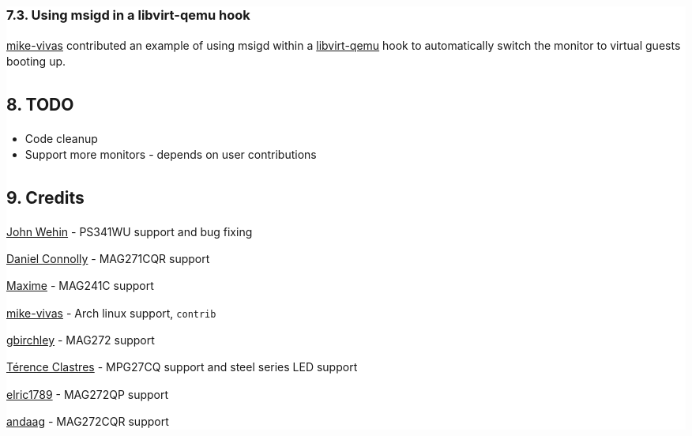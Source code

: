 ### 7.3. Using msigd in a libvirt-qemu hook

[mike-vivas](https://github.com/mike-vivas) contributed an example of using
msigd within a [libvirt-qemu](contrib/qemu) hook to automatically switch the monitor to
virtual guests booting up.


## 8. TODO

- Code cleanup
- Support more monitors - depends on user contributions

## 9. Credits

[John Wehin](https://github.com/Wehin) - PS341WU support and bug fixing

[Daniel Connolly](https://github.com/cosmicdan) - MAG271CQR support

[Maxime](https://github.com/intello21) - MAG241C support

[mike-vivas](https://github.com/mike-vivas) - Arch linux support, `contrib`

[gbirchley](https://github.com/gbirchley) - MAG272 support

[Térence Clastres](https://github.com/terencode) - MPG27CQ support and steel series LED support

[elric1789](https://github.com/elric1789) - MAG272QP support

[andaag](https://github.com/andaag) - MAG272CQR support
